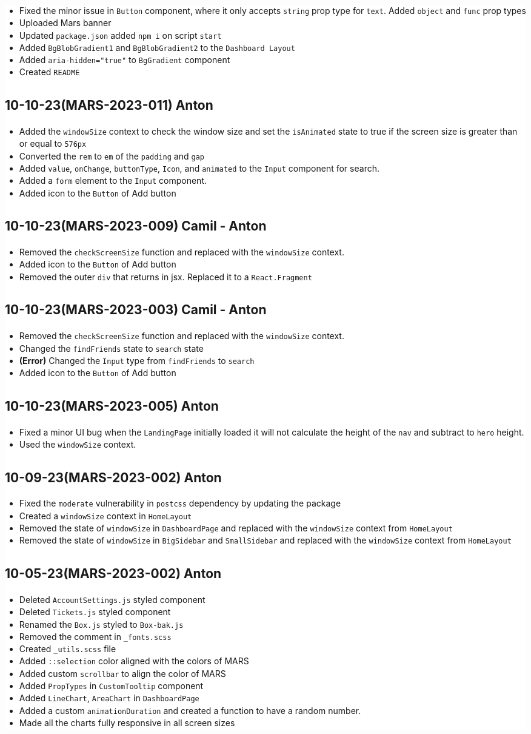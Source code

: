 -   Fixed the minor issue in `Button` component, where it only accepts `string`
    prop type for `text`. Added `object` and `func` prop types
-   Uploaded Mars banner
-   Updated `package.json` added `npm i` on script `start`
-   Added `BgBlobGradient1` and `BgBlobGradient2` to the `Dashboard Layout`
-   Added `aria-hidden="true"` to `BgGradient` component
-   Created `README`

## 10-10-23(MARS-2023-011) Anton

-   Added the `windowSize` context to check the window size and set the `isAnimated`
    state to true if the screen size is greater than or equal to `576px`
-   Converted the `rem` to `em` of the `padding` and `gap`
-   Added `value`, `onChange`, `buttonType`, `Icon`, and `animated` to the `Input`
    component for search.
-   Added a `form` element to the `Input` component.
-   Added icon to the `Button` of Add button

## 10-10-23(MARS-2023-009) Camil - Anton

-   Removed the `checkScreenSize` function and replaced with the `windowSize` context.
-   Added icon to the `Button` of Add button
-   Removed the outer `div` that returns in jsx. Replaced it to a `React.Fragment`

## 10-10-23(MARS-2023-003) Camil - Anton

-   Removed the `checkScreenSize` function and replaced with the `windowSize` context.
-   Changed the `findFriends` state to `search` state
-   **(Error)** Changed the `Input` type from `findFriends` to `search`
-   Added icon to the `Button` of Add button

## 10-10-23(MARS-2023-005) Anton

-   Fixed a minor UI bug when the `LandingPage` initially loaded it will not calculate
    the height of the `nav` and subtract to `hero` height.
-   Used the `windowSize` context.

## 10-09-23(MARS-2023-002) Anton

-   Fixed the `moderate` vulnerability in `postcss` dependency by updating the package
-   Created a `windowSize` context in `HomeLayout`
-   Removed the state of `windowSize` in `DashboardPage` and replaced
    with the `windowSize` context from `HomeLayout`
-   Removed the state of `windowSize` in `BigSidebar` and `SmallSidebar` and replaced
    with the `windowSize` context from `HomeLayout`

## 10-05-23(MARS-2023-002) Anton

-   Deleted `AccountSettings.js` styled component
-   Deleted `Tickets.js` styled component
-   Renamed the `Box.js` styled to `Box-bak.js`
-   Removed the comment in `_fonts.scss`
-   Created `_utils.scss` file
-   Added `::selection` color aligned with the colors of MARS
-   Added custom `scrollbar` to align the color of MARS
-   Added `PropTypes` in `CustomTooltip` component
-   Added `LineChart`, `AreaChart` in `DashboardPage`
-   Added a custom `animationDuration` and created a function to have a random number.
-   Made all the charts fully responsive in all screen sizes
